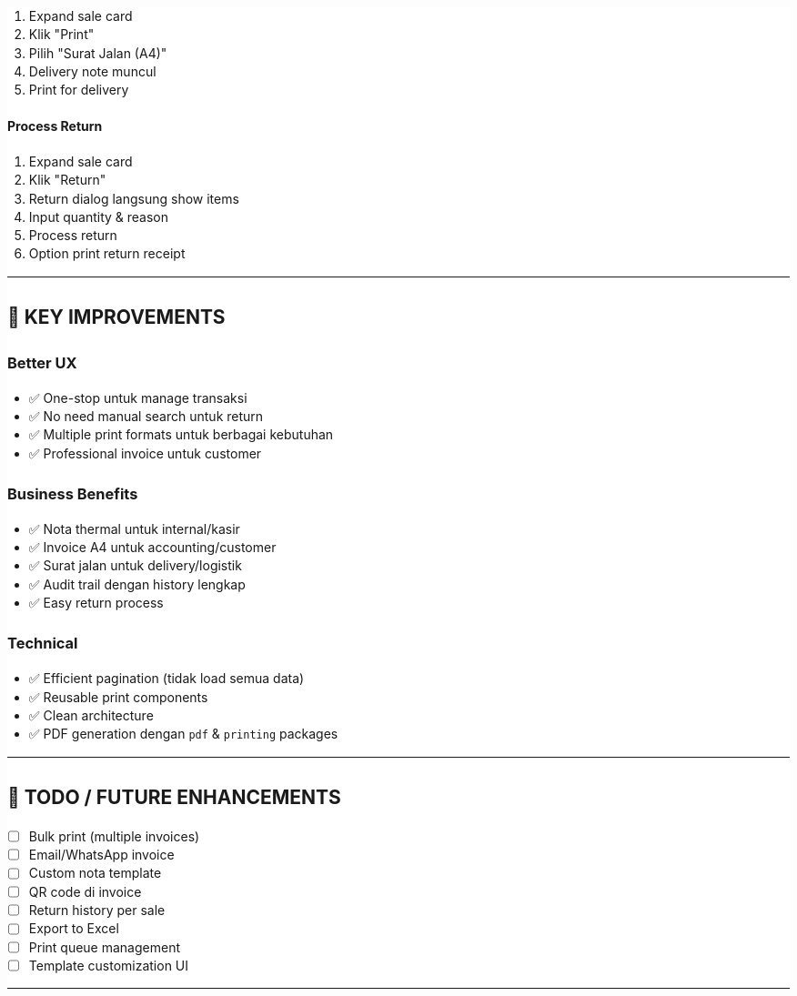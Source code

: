 1. Expand sale card
2. Klik "Print"
3. Pilih "Surat Jalan (A4)"
4. Delivery note muncul
5. Print for delivery

#### **Process Return**

1. Expand sale card
2. Klik "Return"
3. Return dialog langsung show items
4. Input quantity & reason
5. Process return
6. Option print return receipt

---

## 🎯 KEY IMPROVEMENTS

### **Better UX**

- ✅ One-stop untuk manage transaksi
- ✅ No need manual search untuk return
- ✅ Multiple print formats untuk berbagai kebutuhan
- ✅ Professional invoice untuk customer

### **Business Benefits**

- ✅ Nota thermal untuk internal/kasir
- ✅ Invoice A4 untuk accounting/customer
- ✅ Surat jalan untuk delivery/logistik
- ✅ Audit trail dengan history lengkap
- ✅ Easy return process

### **Technical**

- ✅ Efficient pagination (tidak load semua data)
- ✅ Reusable print components
- ✅ Clean architecture
- ✅ PDF generation dengan `pdf` & `printing` packages

---

## 📝 TODO / FUTURE ENHANCEMENTS

- [ ] Bulk print (multiple invoices)
- [ ] Email/WhatsApp invoice
- [ ] Custom nota template
- [ ] QR code di invoice
- [ ] Return history per sale
- [ ] Export to Excel
- [ ] Print queue management
- [ ] Template customization UI

---